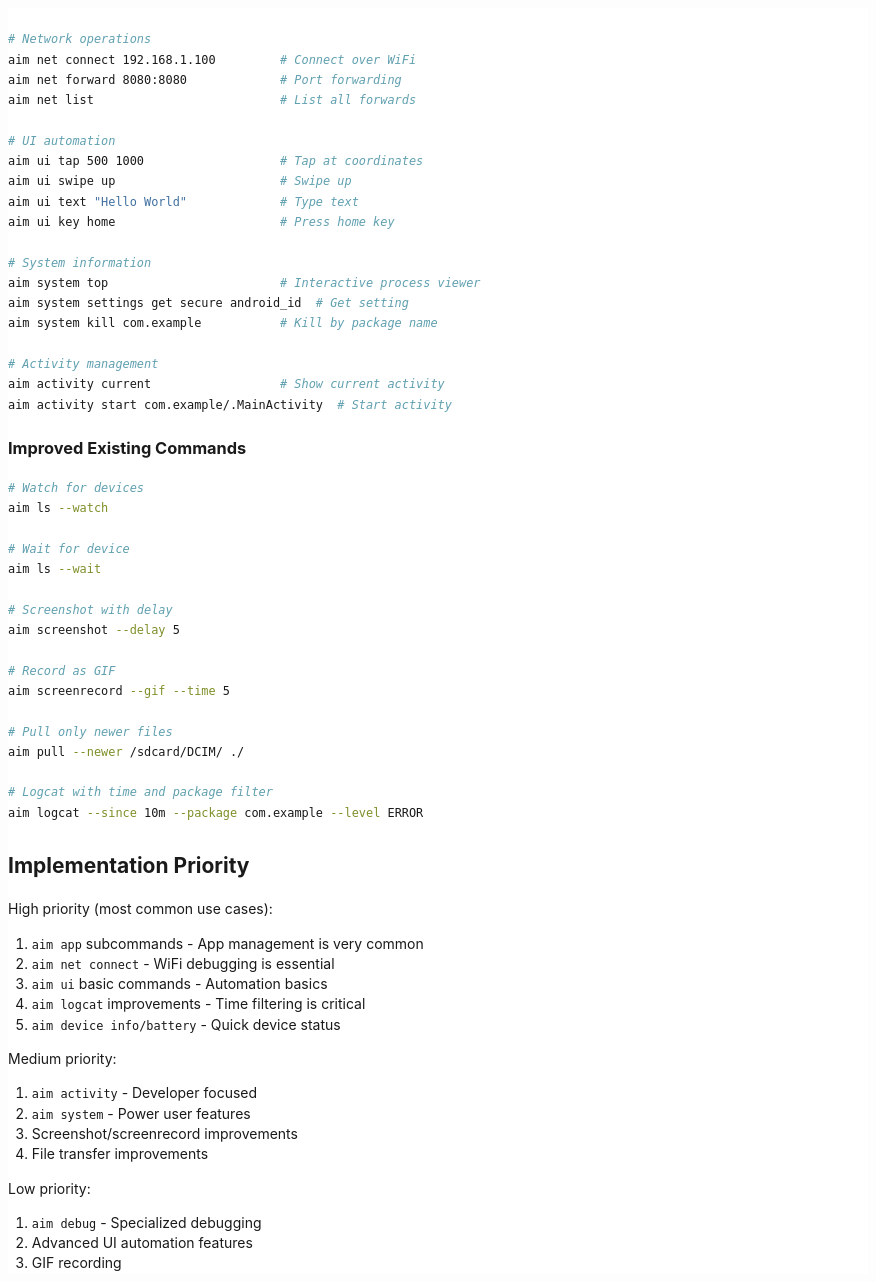 ```bash

# Network operations
aim net connect 192.168.1.100         # Connect over WiFi
aim net forward 8080:8080             # Port forwarding
aim net list                          # List all forwards

# UI automation
aim ui tap 500 1000                   # Tap at coordinates
aim ui swipe up                       # Swipe up
aim ui text "Hello World"             # Type text
aim ui key home                       # Press home key

# System information
aim system top                        # Interactive process viewer
aim system settings get secure android_id  # Get setting
aim system kill com.example           # Kill by package name

# Activity management
aim activity current                  # Show current activity
aim activity start com.example/.MainActivity  # Start activity
```

### Improved Existing Commands

```bash
# Watch for devices
aim ls --watch

# Wait for device
aim ls --wait

# Screenshot with delay
aim screenshot --delay 5

# Record as GIF
aim screenrecord --gif --time 5

# Pull only newer files
aim pull --newer /sdcard/DCIM/ ./

# Logcat with time and package filter
aim logcat --since 10m --package com.example --level ERROR
```

## Implementation Priority

High priority (most common use cases):

1. `aim app` subcommands - App management is very common
2. `aim net connect` - WiFi debugging is essential  
3. `aim ui` basic commands - Automation basics
4. `aim logcat` improvements - Time filtering is critical
5. `aim device info/battery` - Quick device status

Medium priority:

1. `aim activity` - Developer focused
2. `aim system` - Power user features
3. Screenshot/screenrecord improvements
4. File transfer improvements

Low priority:

1. `aim debug` - Specialized debugging
2. Advanced UI automation features
3. GIF recording
